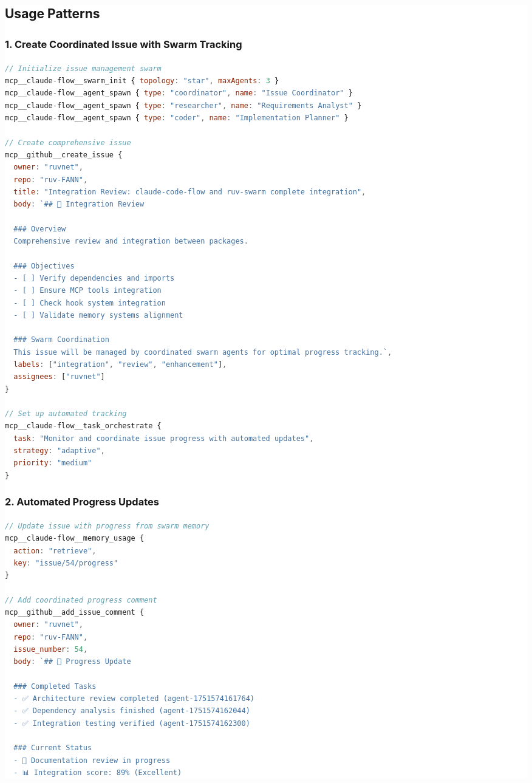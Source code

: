 ## Usage Patterns

### 1. Create Coordinated Issue with Swarm Tracking
```javascript
// Initialize issue management swarm
mcp__claude-flow__swarm_init { topology: "star", maxAgents: 3 }
mcp__claude-flow__agent_spawn { type: "coordinator", name: "Issue Coordinator" }
mcp__claude-flow__agent_spawn { type: "researcher", name: "Requirements Analyst" }
mcp__claude-flow__agent_spawn { type: "coder", name: "Implementation Planner" }

// Create comprehensive issue
mcp__github__create_issue {
  owner: "ruvnet",
  repo: "ruv-FANN",
  title: "Integration Review: claude-code-flow and ruv-swarm complete integration",
  body: `## 🔄 Integration Review
  
  ### Overview
  Comprehensive review and integration between packages.
  
  ### Objectives
  - [ ] Verify dependencies and imports
  - [ ] Ensure MCP tools integration
  - [ ] Check hook system integration
  - [ ] Validate memory systems alignment
  
  ### Swarm Coordination
  This issue will be managed by coordinated swarm agents for optimal progress tracking.`,
  labels: ["integration", "review", "enhancement"],
  assignees: ["ruvnet"]
}

// Set up automated tracking
mcp__claude-flow__task_orchestrate {
  task: "Monitor and coordinate issue progress with automated updates",
  strategy: "adaptive",
  priority: "medium"
}
```

### 2. Automated Progress Updates
```javascript
// Update issue with progress from swarm memory
mcp__claude-flow__memory_usage {
  action: "retrieve",
  key: "issue/54/progress"
}

// Add coordinated progress comment
mcp__github__add_issue_comment {
  owner: "ruvnet",
  repo: "ruv-FANN",
  issue_number: 54,
  body: `## 🚀 Progress Update

  ### Completed Tasks
  - ✅ Architecture review completed (agent-1751574161764)
  - ✅ Dependency analysis finished (agent-1751574162044)
  - ✅ Integration testing verified (agent-1751574162300)
  
  ### Current Status
  - 🔄 Documentation review in progress
  - 📊 Integration score: 89% (Excellent)
```